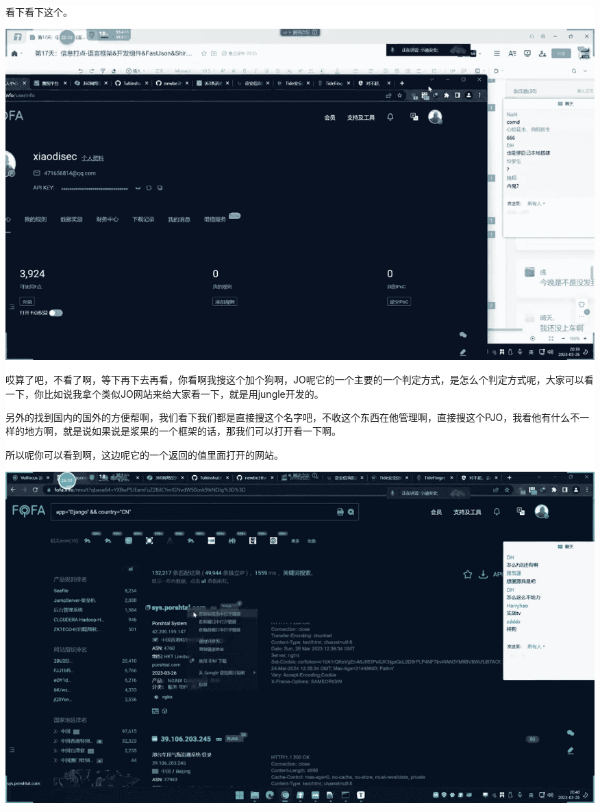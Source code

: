 看下看下这个。

![](img/bb2771965646bd8880a6d3555d0b2aef_45.png)

哎算了吧，不看了啊，等下再下去再看，你看啊我搜这个加个狗啊，JO呢它的一个主要的一个判定方式，是怎么个判定方式呢，大家可以看一下，你比如说我拿个类似JO网站来给大家看一下，就是用jungle开发的。

另外的找到国内的国外的方便帮啊，我们看下我们都是直接搜这个名字吧，不收这个东西在他管理啊，直接搜这个PJO，我看他有什么不一样的地方啊，就是说如果说是浆果的一个框架的话，那我们可以打开看一下啊。

所以呢你可以看到啊，这边呢它的一个返回的值里面打开的网站。

![](img/bb2771965646bd8880a6d3555d0b2aef_47.png)
